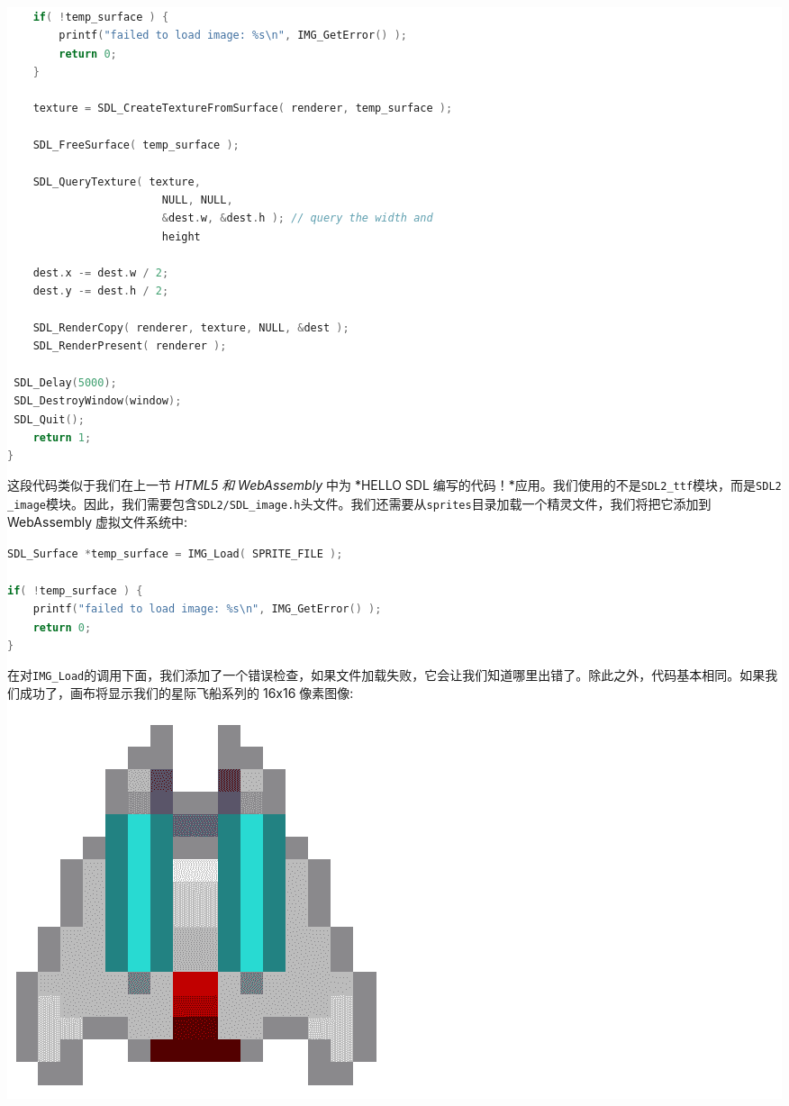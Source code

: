 ```cpp
    if( !temp_surface ) {
        printf("failed to load image: %s\n", IMG_GetError() );
        return 0;
    }

    texture = SDL_CreateTextureFromSurface( renderer, temp_surface );

    SDL_FreeSurface( temp_surface );

    SDL_QueryTexture( texture,
                        NULL, NULL,
                        &dest.w, &dest.h ); // query the width and 
                        height

    dest.x -= dest.w / 2;
    dest.y -= dest.h / 2;

    SDL_RenderCopy( renderer, texture, NULL, &dest );
    SDL_RenderPresent( renderer );

 SDL_Delay(5000);
 SDL_DestroyWindow(window);
 SDL_Quit();
    return 1;
}
```

这段代码类似于我们在上一节 *HTML5 和 WebAssembly* 中为 *HELLO SDL 编写的代码！*应用。我们使用的不是`SDL2_ttf`模块，而是`SDL2_image`模块。因此，我们需要包含`SDL2/SDL_image.h`头文件。我们还需要从`sprites`目录加载一个精灵文件，我们将把它添加到 WebAssembly 虚拟文件系统中:

```cpp
SDL_Surface *temp_surface = IMG_Load( SPRITE_FILE );

if( !temp_surface ) {
    printf("failed to load image: %s\n", IMG_GetError() );
    return 0;
}
```

在对`IMG_Load`的调用下面，我们添加了一个错误检查，如果文件加载失败，它会让我们知道哪里出错了。除此之外，代码基本相同。如果我们成功了，画布将显示我们的星际飞船系列的 16x16 像素图像:

![](img/e3515281-4ae7-471c-ba8c-b98e64540058.png)
